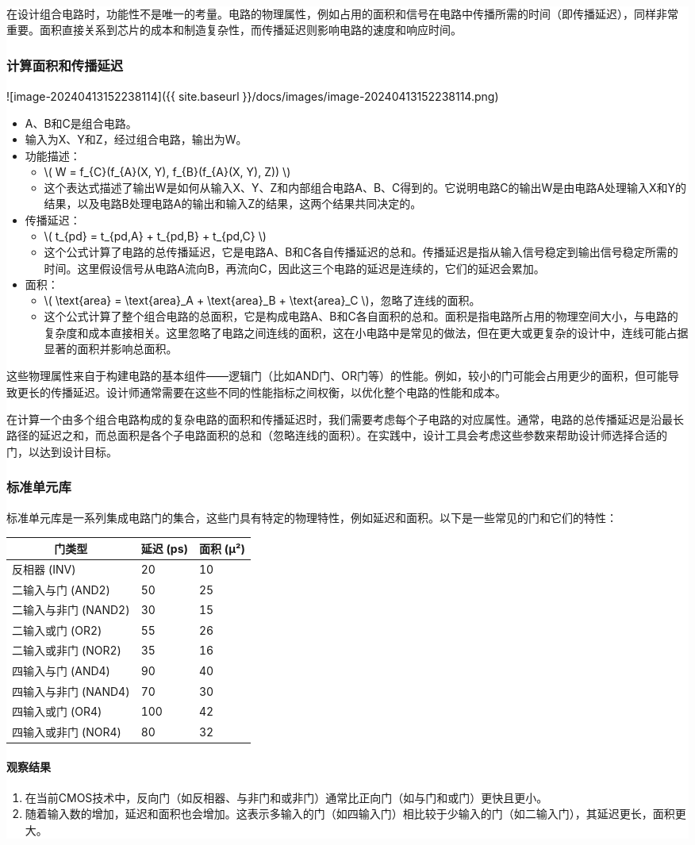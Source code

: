 在设计组合电路时，功能性不是唯一的考量。电路的物理属性，例如占用的面积和信号在电路中传播所需的时间（即传播延迟），同样非常重要。面积直接关系到芯片的成本和制造复杂性，而传播延迟则影响电路的速度和响应时间。

### 计算面积和传播延迟

![image-20240413152238114]({{ site.baseurl }}/docs/images/image-20240413152238114.png)

- A、B和C是组合电路。
- 输入为X、Y和Z，经过组合电路，输出为W。
- 功能描述：
  - \\( W = f_{C}(f_{A}(X, Y), f_{B}(f_{A}(X, Y), Z)) \\)
  - 这个表达式描述了输出W是如何从输入X、Y、Z和内部组合电路A、B、C得到的。它说明电路C的输出W是由电路A处理输入X和Y的结果，以及电路B处理电路A的输出和输入Z的结果，这两个结果共同决定的。
- 传播延迟：
  - \\( t_{pd} = t_{pd,A} + t_{pd,B} + t_{pd,C} \\)
  - 这个公式计算了电路的总传播延迟，它是电路A、B和C各自传播延迟的总和。传播延迟是指从输入信号稳定到输出信号稳定所需的时间。这里假设信号从电路A流向B，再流向C，因此这三个电路的延迟是连续的，它们的延迟会累加。
- 面积：
  - \\( \text{area} = \text{area}_A + \text{area}_B + \text{area}_C \\)，忽略了连线的面积。
  - 这个公式计算了整个组合电路的总面积，它是构成电路A、B和C各自面积的总和。面积是指电路所占用的物理空间大小，与电路的复杂度和成本直接相关。这里忽略了电路之间连线的面积，这在小电路中是常见的做法，但在更大或更复杂的设计中，连线可能占据显著的面积并影响总面积。

这些物理属性来自于构建电路的基本组件——逻辑门（比如AND门、OR门等）的性能。例如，较小的门可能会占用更少的面积，但可能导致更长的传播延迟。设计师通常需要在这些不同的性能指标之间权衡，以优化整个电路的性能和成本。

在计算一个由多个组合电路构成的复杂电路的面积和传播延迟时，我们需要考虑每个子电路的对应属性。通常，电路的总传播延迟是沿最长路径的延迟之和，而总面积是各个子电路面积的总和（忽略连线的面积）。在实践中，设计工具会考虑这些参数来帮助设计师选择合适的门，以达到设计目标。

### 标准单元库

标准单元库是一系列集成电路门的集合，这些门具有特定的物理特性，例如延迟和面积。以下是一些常见的门和它们的特性：

| 门类型               | 延迟 (ps) | 面积 (μ²) |
| -------------------- | --------- | --------- |
| 反相器 (INV)         | 20        | 10        |
| 二输入与门 (AND2)    | 50        | 25        |
| 二输入与非门 (NAND2) | 30        | 15        |
| 二输入或门 (OR2)     | 55        | 26        |
| 二输入或非门 (NOR2)  | 35        | 16        |
| 四输入与门 (AND4)    | 90        | 40        |
| 四输入与非门 (NAND4) | 70        | 30        |
| 四输入或门 (OR4)     | 100       | 42        |
| 四输入或非门 (NOR4)  | 80        | 32        |

#### 观察结果

1. 在当前CMOS技术中，反向门（如反相器、与非门和或非门）通常比正向门（如与门和或门）更快且更小。
2. 随着输入数的增加，延迟和面积也会增加。这表示多输入的门（如四输入门）相比较于少输入的门（如二输入门），其延迟更长，面积更大。
